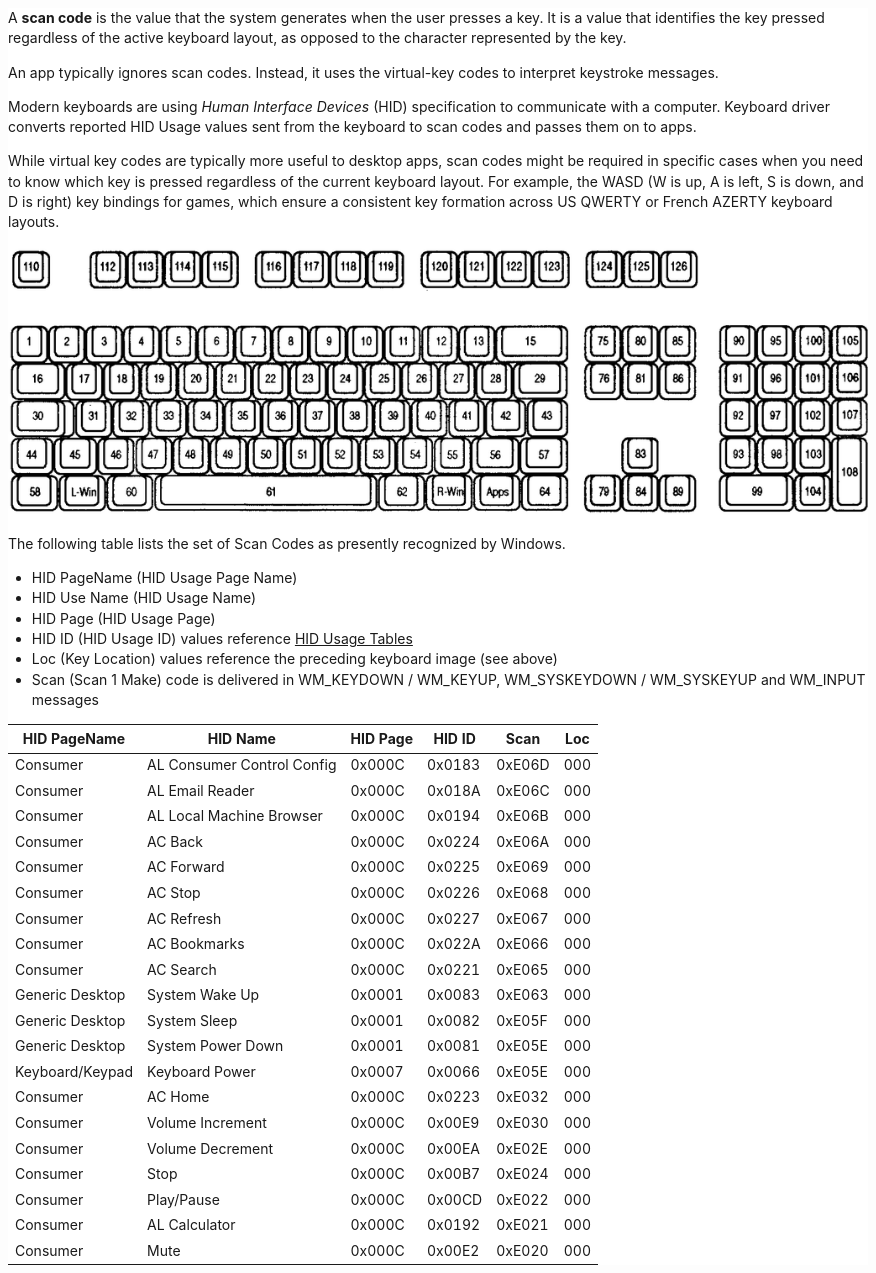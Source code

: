 A **scan code** is the value that the system generates when the user presses a key. It is a value that identifies the key pressed regardless of the active keyboard layout, as opposed to the character represented by the key.

An app typically ignores scan codes. Instead, it uses the virtual-key codes to interpret keystroke messages.

Modern keyboards are using *Human Interface Devices* (HID) specification to communicate with a computer. Keyboard driver converts reported HID Usage values sent from the keyboard to scan сodes and passes them on to apps.

While virtual key codes are typically more useful to desktop apps, scan codes might be required in specific cases when you need to know which key is pressed regardless of the current keyboard layout. For example, the WASD (W is up, A is left, S is down, and D is right) key bindings for games, which ensure a consistent key formation across US QWERTY or French AZERTY keyboard layouts.

![Key Location](keyboard-key-locations.png)

The following table lists the set of Scan Codes as presently recognized by Windows.

- HID PageName (HID Usage Page Name)
- HID Use Name (HID Usage Name)
- HID Page     (HID Usage Page)
- HID ID       (HID Usage ID)
  values reference [HID Usage Tables](https://www.usb.org/hid)
- Loc          (Key Location)
  values reference the preceding keyboard image (see above)
- Scan         (Scan 1 Make) code is delivered in 
  WM_KEYDOWN / WM_KEYUP, WM_SYSKEYDOWN / WM_SYSKEYUP and WM_INPUT messages


HID PageName    | HID Name                      |HID Page| HID ID | Scan   |Loc
----------------|-------------------------------|--------|--------|--------|---
Consumer        | AL Consumer Control Config    | 0x000C | 0x0183 | 0xE06D |000
Consumer        | AL Email Reader               | 0x000C | 0x018A | 0xE06C |000
Consumer        | AL Local Machine Browser      | 0x000C | 0x0194 | 0xE06B |000
Consumer        | AC Back                       | 0x000C | 0x0224 | 0xE06A |000
Consumer        | AC Forward                    | 0x000C | 0x0225 | 0xE069 |000
Consumer        | AC Stop                       | 0x000C | 0x0226 | 0xE068 |000
Consumer        | AC Refresh                    | 0x000C | 0x0227 | 0xE067 |000
Consumer        | AC Bookmarks                  | 0x000C | 0x022A | 0xE066 |000
Consumer        | AC Search                     | 0x000C | 0x0221 | 0xE065 |000
Generic Desktop | System Wake Up                | 0x0001 | 0x0083 | 0xE063 |000
Generic Desktop | System Sleep                  | 0x0001 | 0x0082 | 0xE05F |000
Generic Desktop | System Power Down             | 0x0001 | 0x0081 | 0xE05E |000
Keyboard/Keypad | Keyboard Power                | 0x0007 | 0x0066 | 0xE05E |000
Consumer        | AC Home                       | 0x000C | 0x0223 | 0xE032 |000
Consumer        | Volume Increment              | 0x000C | 0x00E9 | 0xE030 |000
Consumer        | Volume Decrement              | 0x000C | 0x00EA | 0xE02E |000
Consumer        | Stop                          | 0x000C | 0x00B7 | 0xE024 |000
Consumer        | Play/Pause                    | 0x000C | 0x00CD | 0xE022 |000
Consumer        | AL Calculator                 | 0x000C | 0x0192 | 0xE021 |000
Consumer        | Mute                          | 0x000C | 0x00E2 | 0xE020 |000